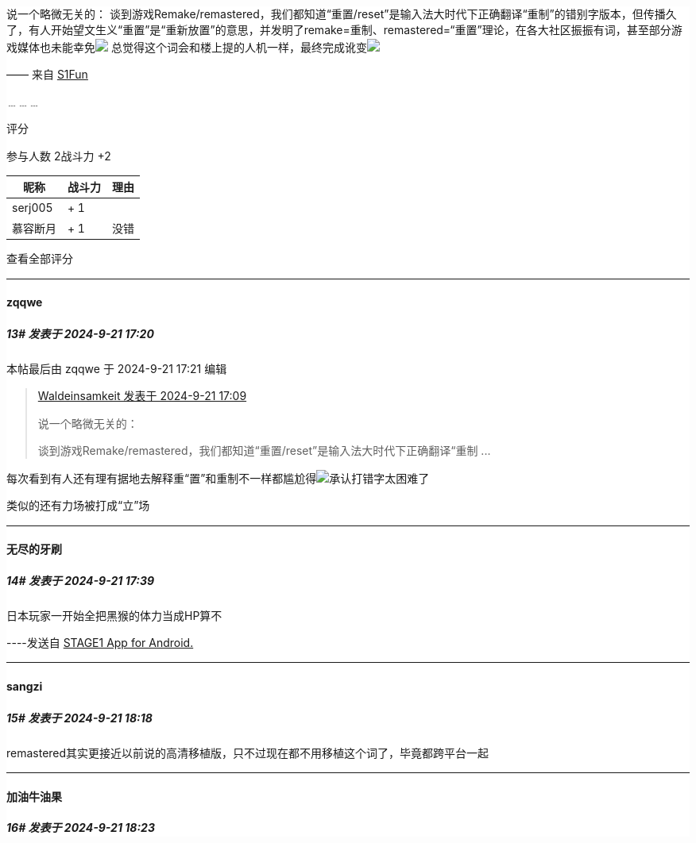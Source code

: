 说一个略微无关的：
谈到游戏Remake/remastered，我们都知道“重置/reset”是输入法大时代下正确翻译“重制”的错别字版本，但传播久了，有人开始望文生义“重置”是“重新放置”的意思，并发明了remake=重制、remastered=“重置”理论，在各大社区振振有词，甚至部分游戏媒体也未能幸免<img src="https://static.saraba1st.com/image/smiley/face2017/068.png" referrerpolicy="no-referrer">
总觉得这个词会和楼上提的人机一样，最终完成讹变<img src="https://static.saraba1st.com/image/smiley/face2017/068.png" referrerpolicy="no-referrer">

—— 来自 [S1Fun](https://s1fun.koalcat.com)

﹍﹍﹍

评分

 参与人数 2战斗力 +2

|昵称|战斗力|理由|
|----|---|---|
| serj005| + 1||
| 慕容断月| + 1|没错|

查看全部评分

*****

####  zqqwe  
##### 13#       发表于 2024-9-21 17:20

 本帖最后由 zqqwe 于 2024-9-21 17:21 编辑 
<blockquote><a href="httphttps://bbs.saraba1st.com/2b/forum.php?mod=redirect&amp;goto=findpost&amp;pid=66265425&amp;ptid=2200217" target="_blank">Waldeinsamkeit 发表于 2024-9-21 17:09</a>

说一个略微无关的：

谈到游戏Remake/remastered，我们都知道“重置/reset”是输入法大时代下正确翻译“重制 ...</blockquote>

每次看到有人还有理有据地去解释重“置”和重制不一样都尴尬得<img src="https://static.saraba1st.com/image/smiley/face2017/068.png" referrerpolicy="no-referrer">承认打错字太困难了

类似的还有力场被打成“立”场

*****

####  无尽的牙刷  
##### 14#       发表于 2024-9-21 17:39

日本玩家一开始全把黑猴的体力当成HP算不

----发送自 [STAGE1 App for Android.](http://stage1.5j4m.com/?1.37)

*****

####  sangzi  
##### 15#       发表于 2024-9-21 18:18

remastered其实更接近以前说的高清移植版，只不过现在都不用移植这个词了，毕竟都跨平台一起

*****

####  加油牛油果  
##### 16#       发表于 2024-9-21 18:23
